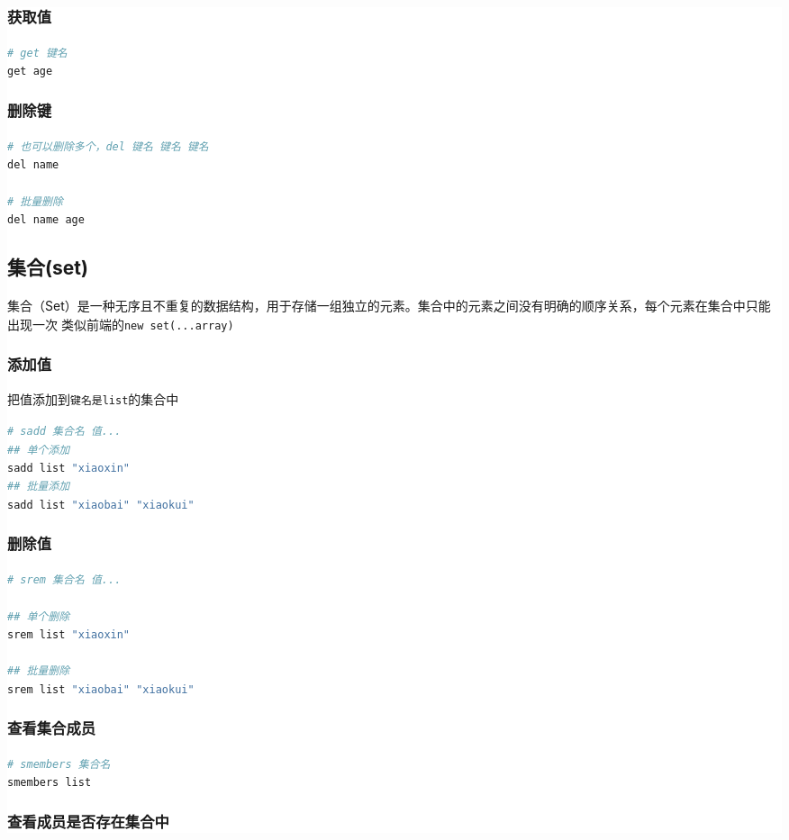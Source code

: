 ### 获取值

```sh
# get 键名
get age
```

### 删除键

```sh
# 也可以删除多个，del 键名 键名 键名
del name

# 批量删除
del name age
```

## 集合(set)

集合（Set）是一种无序且不重复的数据结构，用于存储一组独立的元素。集合中的元素之间没有明确的顺序关系，每个元素在集合中只能出现一次<be />
类似前端的`new set(...array)`

### 添加值

把值添加到`键名是list`的集合中

```sh
# sadd 集合名 值...
## 单个添加
sadd list "xiaoxin"
## 批量添加
sadd list "xiaobai" "xiaokui"
```

### 删除值

```sh
# srem 集合名 值...

## 单个删除
srem list "xiaoxin"

## 批量删除
srem list "xiaobai" "xiaokui"
```

### 查看集合成员

```sh
# smembers 集合名
smembers list
```

### 查看成员是否存在集合中
